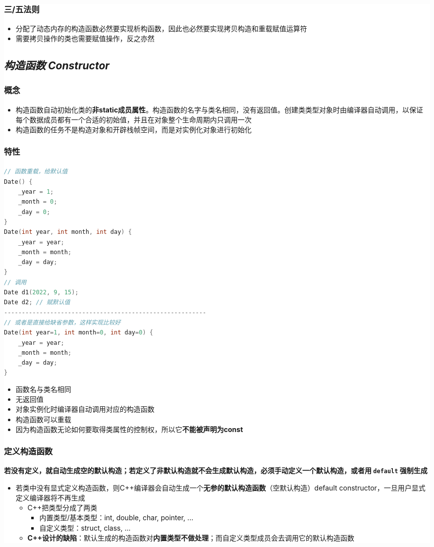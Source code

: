 ### 三/五法则

* 分配了动态内存的构造函数必然要实现析构函数，因此也必然要实现拷贝构造和重载赋值运算符
* 需要拷贝操作的类也需要赋值操作，反之亦然

## *构造函数 Constructor*

### 概念

* 构造函数自动初始化类的**非static成员属性**。构造函数的名字与类名相同，没有返回值。创建类类型对象时由编译器自动调用，以保证每个数据成员都有一个合适的初始值，并且在对象整个生命周期内只调用一次
* 构造函数的任务不是构造对象和开辟栈帧空间，而是对实例化对象进行初始化

### 特性

```cpp
// 函数重载，给默认值
Date() {
    _year = 1;
    _month = 0;
    _day = 0;
}
Date(int year, int month, int day) {
    _year = year;
    _month = month;
    _day = day;
}
// 调用
Date d1(2022, 9, 15);
Date d2; // 赋默认值
---------------------------------------------------------
// 或者是直接给缺省参数，这样实现比较好
Date(int year=1, int month=0, int day=0) {
    _year = year;
    _month = month;
    _day = day;
}
```

* 函数名与类名相同
* 无返回值
* 对象实例化时编译器自动调用对应的构造函数
* 构造函数可以重载
* 因为构造函数无论如何要取得类属性的控制权，所以它**不能被声明为const**

### 定义构造函数

**若没有定义，就自动生成空的默认构造；若定义了非默认构造就不会生成默认构造，必须手动定义一个默认构造，或者用 `default` 强制生成**

* 若类中没有显式定义构造函数，则C++编译器会自动生成一个**无参的默认构造函数**（空默认构造）default constructor，一旦用户显式定义编译器将不再生成
  * C++把类型分成了两类
    * 内置类型/基本类型：int, double, char, pointer, ...
    * 自定义类型：struct, class, ...
  * **C++设计的缺陷**：默认生成的构造函数对**内置类型不做处理**；而自定义类型成员会去调用它的默认构造函数
